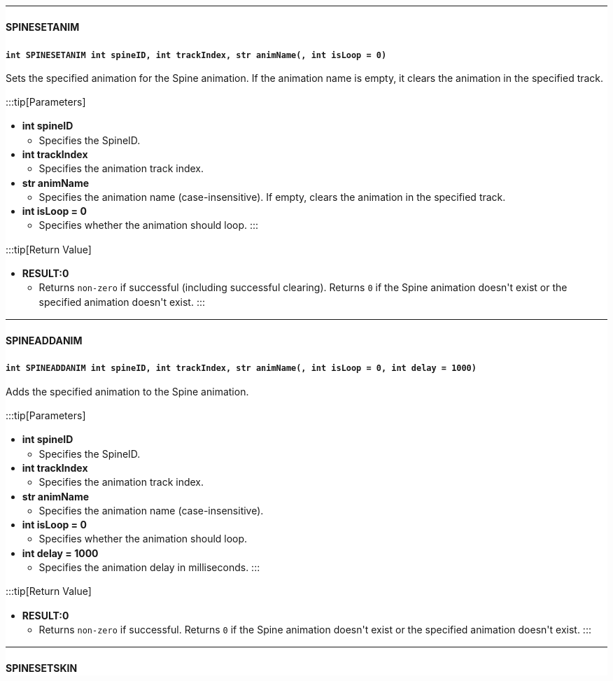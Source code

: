 ----
#### SPINESETANIM

**`int SPINESETANIM int spineID, int trackIndex, str animName(, int isLoop = 0)`**

Sets the specified animation for the Spine animation. If the animation name is empty, it clears the animation in the specified track.

:::tip[Parameters]
- **int spineID**
  - Specifies the SpineID.
- **int trackIndex**
  - Specifies the animation track index.
- **str animName**
  - Specifies the animation name (case-insensitive). If empty, clears the animation in the specified track.
- **int isLoop = 0**
  - Specifies whether the animation should loop.
:::

:::tip[Return Value]
- **RESULT:0**
  - Returns `non-zero` if successful (including successful clearing). Returns `0` if the Spine animation doesn't exist or the specified animation doesn't exist.
:::

----
#### SPINEADDANIM

**`int SPINEADDANIM int spineID, int trackIndex, str animName(, int isLoop = 0, int delay = 1000)`**

Adds the specified animation to the Spine animation.

:::tip[Parameters]
- **int spineID**
  - Specifies the SpineID.
- **int trackIndex**
  - Specifies the animation track index.
- **str animName**
  - Specifies the animation name (case-insensitive).
- **int isLoop = 0**
  - Specifies whether the animation should loop.
- **int delay = 1000**
  - Specifies the animation delay in milliseconds.
:::

:::tip[Return Value]
- **RESULT:0**
  - Returns `non-zero` if successful. Returns `0` if the Spine animation doesn't exist or the specified animation doesn't exist.
:::

----
#### SPINESETSKIN
